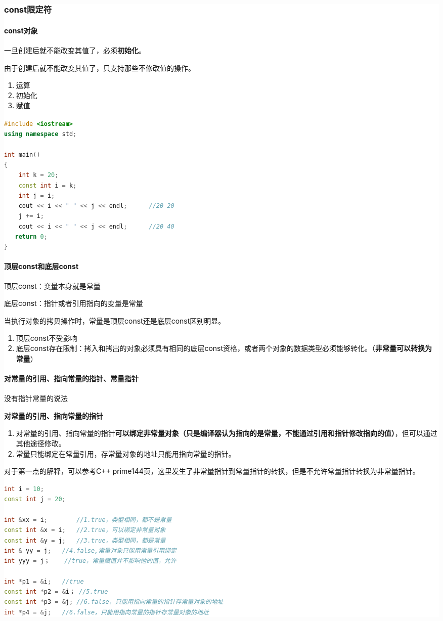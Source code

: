 
### const限定符

#### const对象

一旦创建后就不能改变其值了，必须**初始化**。

由于创建后就不能改变其值了，只支持那些不修改值的操作。

1. 运算
2. 初始化
3. 赋值

```C++
#include <iostream>
using namespace std;

int main()
{
	int k = 20;
	const int i = k;
	int j = i;
	cout << i << " " << j << endl;		//20 20
	j += i;
	cout << i << " " << j << endl;		//20 40
   return 0;
}
```



#### 顶层const和底层const

顶层const：变量本身就是常量

底层const：指针或者引用指向的变量是常量



当执行对象的拷贝操作时，常量是顶层const还是底层const区别明显。

1. 顶层const不受影响
2. 底层const存在限制：拷入和拷出的对象必须具有相同的底层const资格，或者两个对象的数据类型必须能够转化。（**非常量可以转换为常量**）



#### 对常量的引用、指向常量的指针、常量指针

没有指针常量的说法

**对常量的引用、指向常量的指针**

1. 对常量的引用、指向常量的指针**可以绑定非常量对象（只是编译器认为指向的是常量，不能通过引用和指针修改指向的值）**，但可以通过其他途径修改。
2. 常量只能绑定在常量引用，存常量对象的地址只能用指向常量的指针。

对于第一点的解释，可以参考C++ prime144页，这里发生了非常量指针到常量指针的转换，但是不允许常量指针转换为非常量指针。

```c++
int i = 10;
const int j = 20;

int &xx = i;		//1.true，类型相同，都不是常量
const int &x = i;	//2.true，可以绑定非常量对象
const int &y = j;	//3.true，类型相同，都是常量
int & yy = j;	//4.false,常量对象只能用常量引用绑定
int yyy = j；	//true，常量赋值并不影响他的值，允许

int *p1 = &i;	//true
const int *p2 = &i；	//5.true
const int *p3 = &j;	//6.false，只能用指向常量的指针存常量对象的地址
int *p4 = &j;	//6.false，只能用指向常量的指针存常量对象的地址
```
